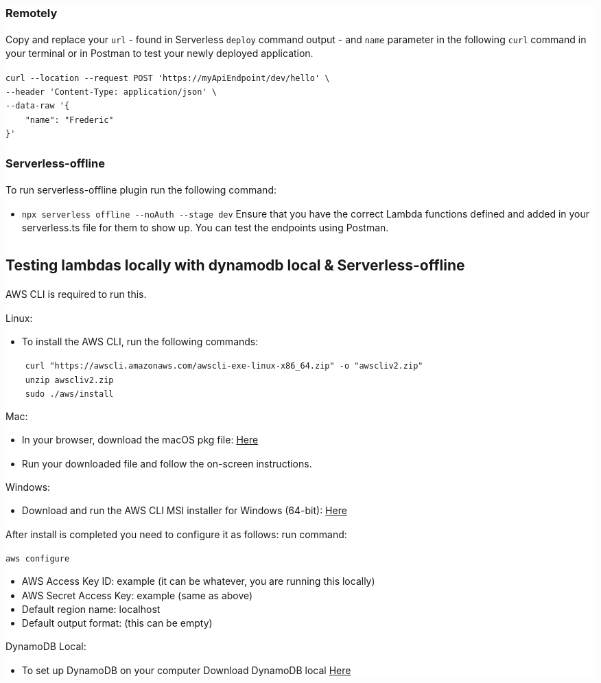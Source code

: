 ### Remotely

Copy and replace your `url` - found in Serverless `deploy` command output - and `name` parameter in the following `curl` command in your terminal or in Postman to test your newly deployed application.

```
curl --location --request POST 'https://myApiEndpoint/dev/hello' \
--header 'Content-Type: application/json' \
--data-raw '{
    "name": "Frederic"
}'
```

### Serverless-offline

To run serverless-offline plugin run the following command:
- `npx serverless offline --noAuth --stage dev`
Ensure that you have the correct Lambda functions defined and added in your serverless.ts file for them to show up. You can test the endpoints using Postman.

## Testing lambdas locally with dynamodb local & Serverless-offline

AWS CLI is required to run this.

Linux:
- To install the AWS CLI, run the following commands:
```
    curl "https://awscli.amazonaws.com/awscli-exe-linux-x86_64.zip" -o "awscliv2.zip"
    unzip awscliv2.zip
    sudo ./aws/install
```

Mac:
- In your browser, download the macOS pkg file: [Here](https://awscli.amazonaws.com/AWSCLIV2.pkg)

- Run your downloaded file and follow the on-screen instructions.

Windows:
- Download and run the AWS CLI MSI installer for Windows (64-bit): [Here](https://awscli.amazonaws.com/AWSCLIV2.msi)

After install is completed you need to configure it as follows:
run command: 

```
aws configure
```

- AWS Access Key ID: example (it can be whatever, you are running this locally)
- AWS Secret Access Key: example (same as above)
- Default region name: localhost
- Default output format: (this can be empty)

DynamoDB Local:
- To set up DynamoDB on your computer Download DynamoDB local [Here](https://docs.aws.amazon.com/amazondynamodb/latest/developerguide/DynamoDBLocal.DownloadingAndRunning.html#DynamoDBLocal.DownloadingAndRunning.title)
